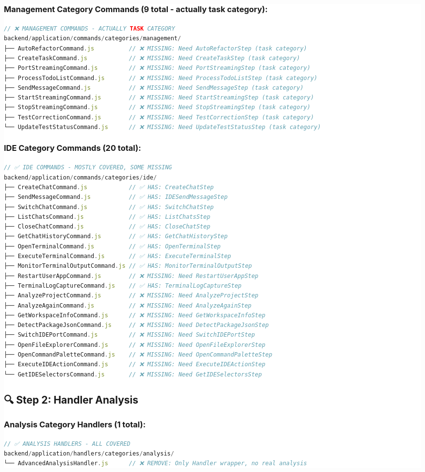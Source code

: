 ### **Management Category Commands (9 total - actually task category):**
```javascript
// ❌ MANAGEMENT COMMANDS - ACTUALLY TASK CATEGORY
backend/application/commands/categories/management/
├── AutoRefactorCommand.js          // ❌ MISSING: Need AutoRefactorStep (task category)
├── CreateTaskCommand.js            // ❌ MISSING: Need CreateTaskStep (task category)
├── PortStreamingCommand.js         // ❌ MISSING: Need PortStreamingStep (task category)
├── ProcessTodoListCommand.js       // ❌ MISSING: Need ProcessTodoListStep (task category)
├── SendMessageCommand.js           // ❌ MISSING: Need SendMessageStep (task category)
├── StartStreamingCommand.js        // ❌ MISSING: Need StartStreamingStep (task category)
├── StopStreamingCommand.js         // ❌ MISSING: Need StopStreamingStep (task category)
├── TestCorrectionCommand.js        // ❌ MISSING: Need TestCorrectionStep (task category)
└── UpdateTestStatusCommand.js      // ❌ MISSING: Need UpdateTestStatusStep (task category)
```

### **IDE Category Commands (20 total):**
```javascript
// ✅ IDE COMMANDS - MOSTLY COVERED, SOME MISSING
backend/application/commands/categories/ide/
├── CreateChatCommand.js            // ✅ HAS: CreateChatStep
├── SendMessageCommand.js           // ✅ HAS: IDESendMessageStep
├── SwitchChatCommand.js            // ✅ HAS: SwitchChatStep
├── ListChatsCommand.js             // ✅ HAS: ListChatsStep
├── CloseChatCommand.js             // ✅ HAS: CloseChatStep
├── GetChatHistoryCommand.js        // ✅ HAS: GetChatHistoryStep
├── OpenTerminalCommand.js          // ✅ HAS: OpenTerminalStep
├── ExecuteTerminalCommand.js       // ✅ HAS: ExecuteTerminalStep
├── MonitorTerminalOutputCommand.js // ✅ HAS: MonitorTerminalOutputStep
├── RestartUserAppCommand.js        // ❌ MISSING: Need RestartUserAppStep
├── TerminalLogCaptureCommand.js    // ✅ HAS: TerminalLogCaptureStep
├── AnalyzeProjectCommand.js        // ❌ MISSING: Need AnalyzeProjectStep
├── AnalyzeAgainCommand.js          // ❌ MISSING: Need AnalyzeAgainStep
├── GetWorkspaceInfoCommand.js      // ❌ MISSING: Need GetWorkspaceInfoStep
├── DetectPackageJsonCommand.js     // ❌ MISSING: Need DetectPackageJsonStep
├── SwitchIDEPortCommand.js         // ❌ MISSING: Need SwitchIDEPortStep
├── OpenFileExplorerCommand.js      // ❌ MISSING: Need OpenFileExplorerStep
├── OpenCommandPaletteCommand.js    // ❌ MISSING: Need OpenCommandPaletteStep
├── ExecuteIDEActionCommand.js      // ❌ MISSING: Need ExecuteIDEActionStep
└── GetIDESelectorsCommand.js       // ❌ MISSING: Need GetIDESelectorsStep
```

## 🔍 **Step 2: Handler Analysis**

### **Analysis Category Handlers (1 total):**
```javascript
// ✅ ANALYSIS HANDLERS - ALL COVERED
backend/application/handlers/categories/analysis/
└── AdvancedAnalysisHandler.js      // ❌ REMOVE: Only Handler wrapper, no real analysis
```
